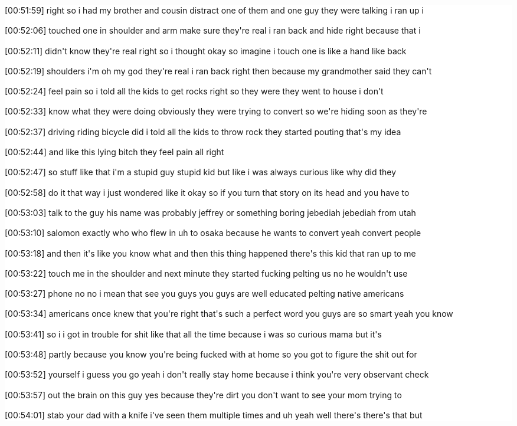 [<a id="00-51-59">00:51:59</a>]  right so i had my brother and cousin distract one of them and one guy they were talking i ran up i

[<a id="00-52-06">00:52:06</a>]  touched one in shoulder and arm make sure they're real i ran back and hide right because that i

[<a id="00-52-11">00:52:11</a>]  didn't know they're real right so i thought okay so imagine i touch one is like a hand like back

[<a id="00-52-19">00:52:19</a>]  shoulders i'm oh my god they're real i ran back right then because my grandmother said they can't

[<a id="00-52-24">00:52:24</a>]  feel pain so i told all the kids to get rocks right so they were they went to house i don't

[<a id="00-52-33">00:52:33</a>]  know what they were doing obviously they were trying to convert so we're hiding soon as they're

[<a id="00-52-37">00:52:37</a>]  driving riding bicycle did i told all the kids to throw rock they started pouting that's my idea

[<a id="00-52-44">00:52:44</a>]  and like this lying bitch they feel pain all right

[<a id="00-52-47">00:52:47</a>]  so stuff like that i'm a stupid guy stupid kid but like i was always curious like why did they

[<a id="00-52-58">00:52:58</a>]  do it that way i just wondered like it okay so if you turn that story on its head and you have to

[<a id="00-53-03">00:53:03</a>]  talk to the guy his name was probably jeffrey or something boring jebediah jebediah from utah

[<a id="00-53-10">00:53:10</a>]  salomon exactly who who flew in uh to osaka because he wants to convert yeah convert people

[<a id="00-53-18">00:53:18</a>]  and then it's like you know what and then this thing happened there's this kid that ran up to me

[<a id="00-53-22">00:53:22</a>]  touch me in the shoulder and next minute they started fucking pelting us no he wouldn't use

[<a id="00-53-27">00:53:27</a>]  phone no no i mean that see you guys you guys are well educated pelting native americans

[<a id="00-53-34">00:53:34</a>]  americans once knew that you're right that's such a perfect word you guys are so smart yeah you know

[<a id="00-53-41">00:53:41</a>]  so i i got in trouble for shit like that all the time because i was so curious mama but it's

[<a id="00-53-48">00:53:48</a>]  partly because you know you're being fucked with at home so you got to figure the shit out for

[<a id="00-53-52">00:53:52</a>]  yourself i guess you go yeah i don't really stay home because i think you're very observant check

[<a id="00-53-57">00:53:57</a>]  out the brain on this guy yes because they're dirt you don't want to see your mom trying to

[<a id="00-54-01">00:54:01</a>]  stab your dad with a knife i've seen them multiple times and uh yeah well there's there's that but
